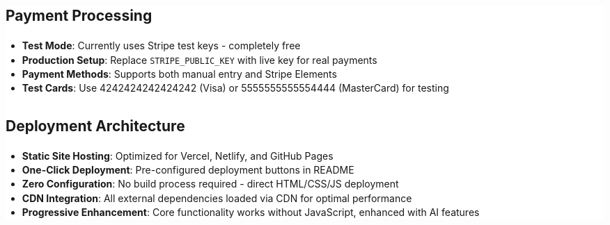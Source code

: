 ## Payment Processing
- **Test Mode**: Currently uses Stripe test keys - completely free
- **Production Setup**: Replace `STRIPE_PUBLIC_KEY` with live key for real payments
- **Payment Methods**: Supports both manual entry and Stripe Elements
- **Test Cards**: Use 4242424242424242 (Visa) or 5555555555554444 (MasterCard) for testing

## Deployment Architecture
- **Static Site Hosting**: Optimized for Vercel, Netlify, and GitHub Pages
- **One-Click Deployment**: Pre-configured deployment buttons in README
- **Zero Configuration**: No build process required - direct HTML/CSS/JS deployment
- **CDN Integration**: All external dependencies loaded via CDN for optimal performance
- **Progressive Enhancement**: Core functionality works without JavaScript, enhanced with AI features